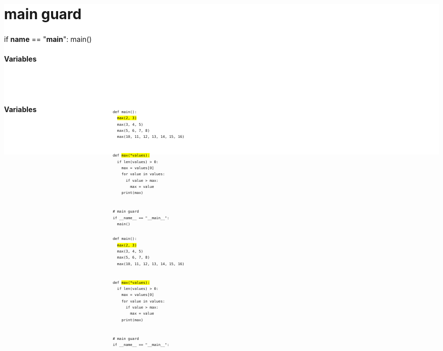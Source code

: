 # main guard
if __name__ == "__main__":
  main()
</code></pre>
  </div>
  <div style="width: 25%">
    <h4>Variables</h4>
    <p style="font-size: .7em"></p>
  </div>
</section>
<br>
<br>
<section>
  <div style="float: right; width: 75%">
    <pre class="stretch" style="font-size: .6em"><code class="python">def main():
  <mark>max(2, 3)</mark>
  max(3, 4, 5)
  max(5, 6, 7, 8)
  max(10, 11, 12, 13, 14, 15, 16)
<br>
def <mark>max(*values):</mark>
  if len(values) > 0:
    max = values[0]
    for value in values:
      if value > max:
        max = value
    print(max)
<br>
# main guard
if __name__ == "__main__":
  main()
</code></pre>
  </div>
  <div style="width: 25%">
    <h4>Variables</h4>
    <p style="font-size: .7em"></p>
  </div>
</section>
<br>
<br>
<br>
<section>
  <div style="float: right; width: 75%">
    <pre class="stretch" style="font-size: .6em"><code class="python">def main():
  <mark>max(2, 3)</mark>
  max(3, 4, 5)
  max(5, 6, 7, 8)
  max(10, 11, 12, 13, 14, 15, 16)
<br>
def <mark>max(*values):</mark>
  if len(values) > 0:
    max = values[0]
    for value in values:
      if value > max:
        max = value
    print(max)
<br>
# main guard
if __name__ == "__main__":